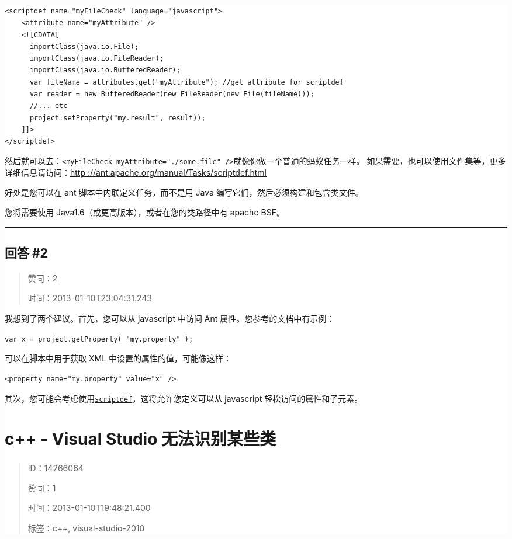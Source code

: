 ```
<scriptdef name="myFileCheck" language="javascript">
    <attribute name="myAttribute" />
    <![CDATA[
      importClass(java.io.File);
      importClass(java.io.FileReader);
      importClass(java.io.BufferedReader);
      var fileName = attributes.get("myAttribute"); //get attribute for scriptdef
      var reader = new BufferedReader(new FileReader(new File(fileName)));
      //... etc
      project.setProperty("my.result", result));
    ]]> 
</scriptdef> 
```

然后就可以去：`<myFileCheck myAttribute="./some.file" />`就像你做一个普​​通的蚂蚁任务一样。
如果需要，也可以使用文件集等，更多详细信息请访问：[http ://ant.apache.org/manual/Tasks/scriptdef.html](http://ant.apache.org/manual/Tasks/scriptdef.html)

好处是您可以在 ant 脚本中内联定义任务，而不是用 Java 编写它们，然后必须构建和包含类文件。

您将需要使用 Java1.6（或更高版本），或者在您的类路径中有 apache BSF。

* * *

## 回答 #2

> 赞同：2
> 
> 时间：2013-01-10T23:04:31.243

我想到了两个建议。首先，您可以从 javascript 中访问 Ant 属性。您参考的文档中有示例：

```
var x = project.getProperty( "my.property" ); 
```

可以在脚本中用于获取 XML 中设置的属性的值，可能像这样：

```
<property name="my.property" value="x" /> 
```

其次，您可能会考虑使用[`scriptdef`](http://ant.apache.org/manual/Tasks/scriptdef.html)，这将允许您定义可以从 javascript 轻松访问的属性和子元素。

# c++ - Visual Studio 无法识别某些类

> ID：14266064
> 
> 赞同：1
> 
> 时间：2013-01-10T19:48:21.400
> 
> 标签：c++, visual-studio-2010
